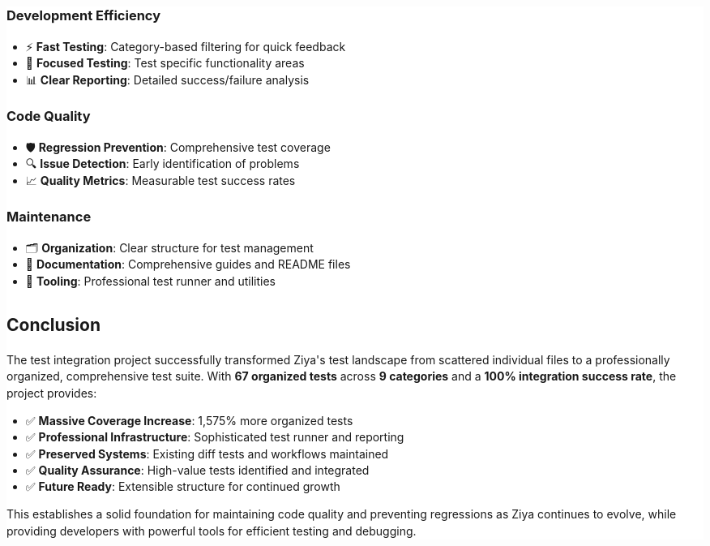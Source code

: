 ### **Development Efficiency**
- ⚡ **Fast Testing**: Category-based filtering for quick feedback
- 🎯 **Focused Testing**: Test specific functionality areas
- 📊 **Clear Reporting**: Detailed success/failure analysis

### **Code Quality**
- 🛡️ **Regression Prevention**: Comprehensive test coverage
- 🔍 **Issue Detection**: Early identification of problems
- 📈 **Quality Metrics**: Measurable test success rates

### **Maintenance**
- 🗂️ **Organization**: Clear structure for test management
- 📝 **Documentation**: Comprehensive guides and README files
- 🔧 **Tooling**: Professional test runner and utilities

## Conclusion

The test integration project successfully transformed Ziya's test landscape from scattered individual files to a professionally organized, comprehensive test suite. With **67 organized tests** across **9 categories** and a **100% integration success rate**, the project provides:

- ✅ **Massive Coverage Increase**: 1,575% more organized tests
- ✅ **Professional Infrastructure**: Sophisticated test runner and reporting
- ✅ **Preserved Systems**: Existing diff tests and workflows maintained
- ✅ **Quality Assurance**: High-value tests identified and integrated
- ✅ **Future Ready**: Extensible structure for continued growth

This establishes a solid foundation for maintaining code quality and preventing regressions as Ziya continues to evolve, while providing developers with powerful tools for efficient testing and debugging.
